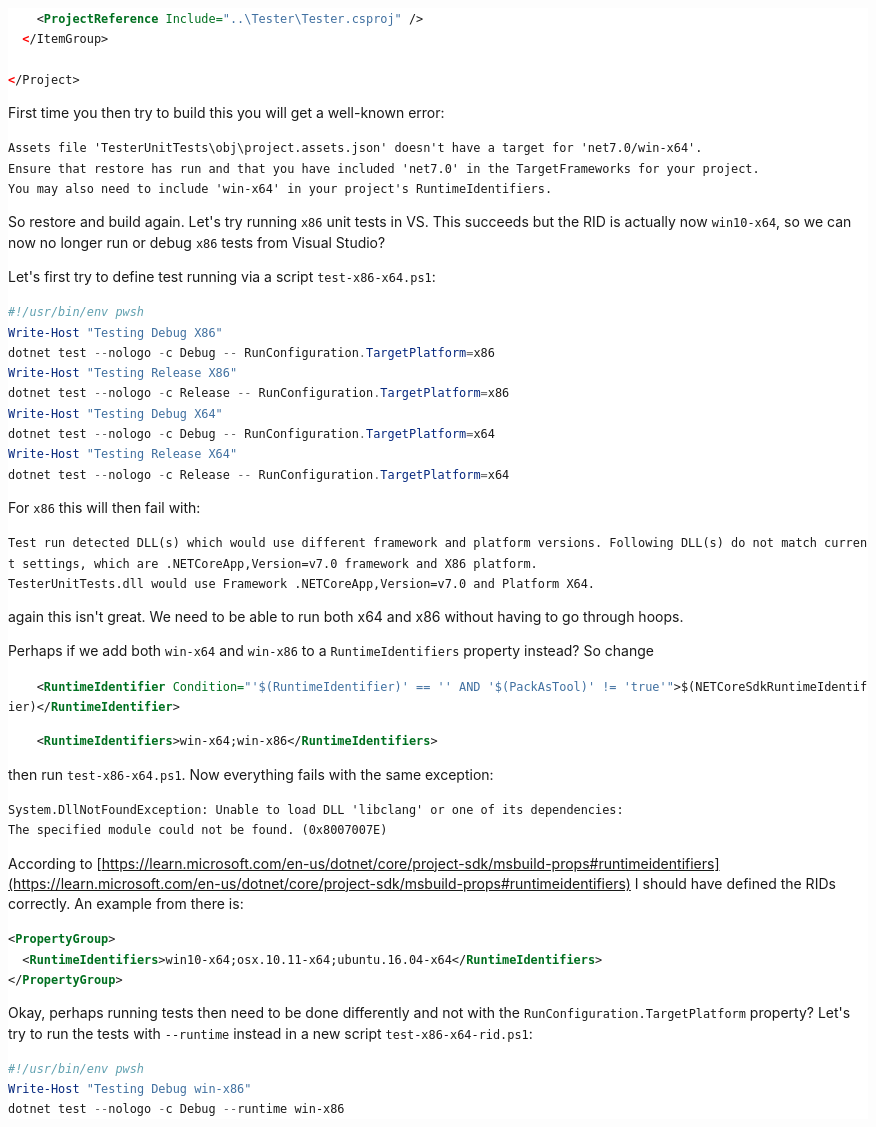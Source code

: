 ```xml
    <ProjectReference Include="..\Tester\Tester.csproj" />
  </ItemGroup>

</Project>
```
First time you then try to build this you will get a well-known error:
```
Assets file 'TesterUnitTests\obj\project.assets.json' doesn't have a target for 'net7.0/win-x64'. 
Ensure that restore has run and that you have included 'net7.0' in the TargetFrameworks for your project. 
You may also need to include 'win-x64' in your project's RuntimeIdentifiers.
```
So restore and build again. Let's try running `x86` unit tests in VS. This
succeeds but the RID is actually now `win10-x64`, so we can now no longer run or
debug `x86` tests from Visual Studio?

Let's first try to define test running via a script `test-x86-x64.ps1`:
```powershell
#!/usr/bin/env pwsh
Write-Host "Testing Debug X86"
dotnet test --nologo -c Debug -- RunConfiguration.TargetPlatform=x86
Write-Host "Testing Release X86"
dotnet test --nologo -c Release -- RunConfiguration.TargetPlatform=x86
Write-Host "Testing Debug X64"
dotnet test --nologo -c Debug -- RunConfiguration.TargetPlatform=x64
Write-Host "Testing Release X64"
dotnet test --nologo -c Release -- RunConfiguration.TargetPlatform=x64
```
For `x86` this will then fail with:
```
Test run detected DLL(s) which would use different framework and platform versions. Following DLL(s) do not match current settings, which are .NETCoreApp,Version=v7.0 framework and X86 platform.
TesterUnitTests.dll would use Framework .NETCoreApp,Version=v7.0 and Platform X64.
```
again this isn't great. We need to be able to run both x64 and x86 without
having to go through hoops.

Perhaps if we add both `win-x64` and `win-x86` to a `RuntimeIdentifiers`
property instead? So change
```xml
    <RuntimeIdentifier Condition="'$(RuntimeIdentifier)' == '' AND '$(PackAsTool)' != 'true'">$(NETCoreSdkRuntimeIdentifier)</RuntimeIdentifier>
```
```xml
    <RuntimeIdentifiers>win-x64;win-x86</RuntimeIdentifiers>
```
then run `test-x86-x64.ps1`. Now everything fails with the same exception:
```
System.DllNotFoundException: Unable to load DLL 'libclang' or one of its dependencies: 
The specified module could not be found. (0x8007007E)
```
According to
[https://learn.microsoft.com/en-us/dotnet/core/project-sdk/msbuild-props#runtimeidentifiers](https://learn.microsoft.com/en-us/dotnet/core/project-sdk/msbuild-props#runtimeidentifiers)
I should have defined the RIDs correctly. An example from there is:
```xml
<PropertyGroup>
  <RuntimeIdentifiers>win10-x64;osx.10.11-x64;ubuntu.16.04-x64</RuntimeIdentifiers>
</PropertyGroup>
```
Okay, perhaps running tests then need to be done differently and not with
the `RunConfiguration.TargetPlatform` property? Let's try to run the tests
with `--runtime` instead in a new script `test-x86-x64-rid.ps1`:
```powershell
#!/usr/bin/env pwsh
Write-Host "Testing Debug win-x86"
dotnet test --nologo -c Debug --runtime win-x86
```